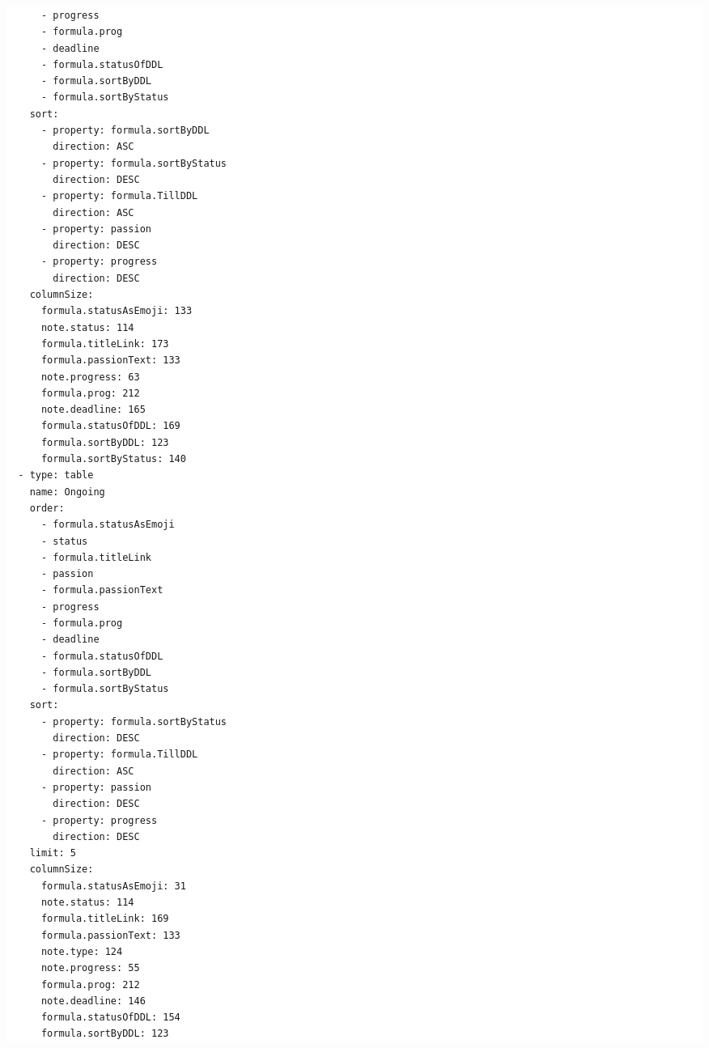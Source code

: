 ```base
      - progress
      - formula.prog
      - deadline
      - formula.statusOfDDL
      - formula.sortByDDL
      - formula.sortByStatus
    sort:
      - property: formula.sortByDDL
        direction: ASC
      - property: formula.sortByStatus
        direction: DESC
      - property: formula.TillDDL
        direction: ASC
      - property: passion
        direction: DESC
      - property: progress
        direction: DESC
    columnSize:
      formula.statusAsEmoji: 133
      note.status: 114
      formula.titleLink: 173
      formula.passionText: 133
      note.progress: 63
      formula.prog: 212
      note.deadline: 165
      formula.statusOfDDL: 169
      formula.sortByDDL: 123
      formula.sortByStatus: 140
  - type: table
    name: Ongoing
    order:
      - formula.statusAsEmoji
      - status
      - formula.titleLink
      - passion
      - formula.passionText
      - progress
      - formula.prog
      - deadline
      - formula.statusOfDDL
      - formula.sortByDDL
      - formula.sortByStatus
    sort:
      - property: formula.sortByStatus
        direction: DESC
      - property: formula.TillDDL
        direction: ASC
      - property: passion
        direction: DESC
      - property: progress
        direction: DESC
    limit: 5
    columnSize:
      formula.statusAsEmoji: 31
      note.status: 114
      formula.titleLink: 169
      formula.passionText: 133
      note.type: 124
      note.progress: 55
      formula.prog: 212
      note.deadline: 146
      formula.statusOfDDL: 154
      formula.sortByDDL: 123
```